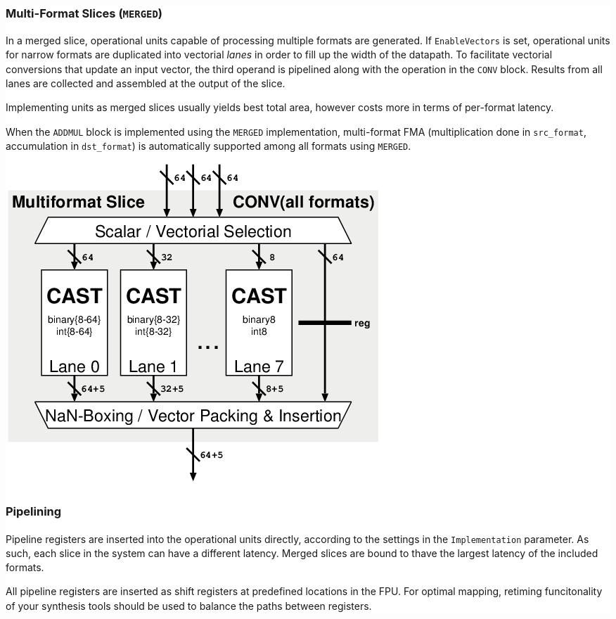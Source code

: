 
### Multi-Format Slices (`MERGED`)

In a merged slice, operational units capable of processing multiple formats are generated.
If `EnableVectors` is set, operational units for narrow formats are duplicated into vectorial *lanes* in order to fill up the width of the datapath.
To facilitate vectorial conversions that update an input vector, the third operand is pipelined along with the operation in the `CONV` block.
Results from all lanes are collected and assembled at the output of the slice.

Implementing units as merged slices usually yields best total area, however costs more in terms of per-format latency.

When the `ADDMUL` block is implemented using the `MERGED` implementation, multi-format FMA (multiplication done in `src_format`, accumulation in `dst_format`) is automatically supported among all formats using `MERGED`.

![FPnew](fig/multislice_block.png)


### Pipelining

Pipeline registers are inserted into the operational units directly, according to the settings in the  `Implementation` parameter.
As such, each slice in the system can have a different latency.
Merged slices are bound to thave the largest latency of the included formats.

All pipeline registers are inserted as shift registers at predefined locations in the FPU.
For optimal mapping, retiming funcitonality of your synthesis tools should be used to balance the paths between registers.
